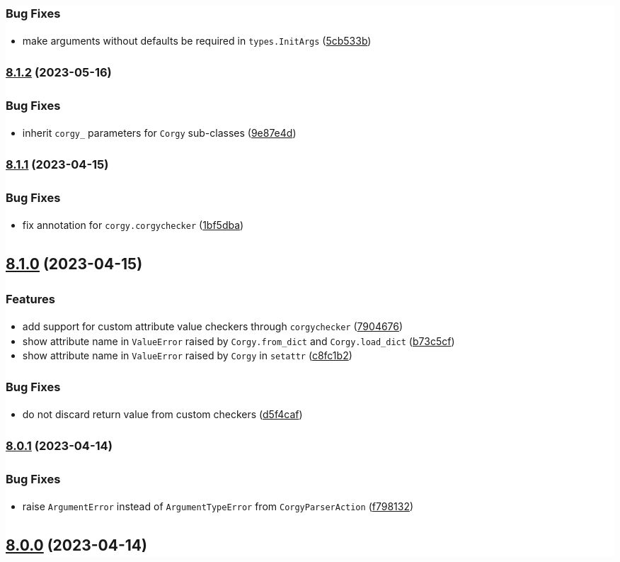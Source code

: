 
### Bug Fixes

* make arguments without defaults be required in `types.InitArgs` ([5cb533b](https://github.com/jayanthkoushik/corgy/commit/5cb533b5da87f921aba1973d4deab1266e14f48b))

### [8.1.2](https://github.com/jayanthkoushik/corgy/compare/v8.1.1...v8.1.2) (2023-05-16)


### Bug Fixes

* inherit `corgy_` parameters for `Corgy` sub-classes ([9e87e4d](https://github.com/jayanthkoushik/corgy/commit/9e87e4d5fb0a58c63d0c2e7cd4aaff33ecf47aef))

### [8.1.1](https://github.com/jayanthkoushik/corgy/compare/v8.1.0...v8.1.1) (2023-04-15)


### Bug Fixes

* fix annotation for `corgy.corgychecker` ([1bf5dba](https://github.com/jayanthkoushik/corgy/commit/1bf5dba17c19ccc7bb3c9c1d76225c1d57dcfd98))

## [8.1.0](https://github.com/jayanthkoushik/corgy/compare/v8.0.1...v8.1.0) (2023-04-15)


### Features

* add support for custom attribute value checkers through `corgychecker` ([7904676](https://github.com/jayanthkoushik/corgy/commit/79046766f130f30a46d7d4ee52e9f5b387f6c5e9))
* show attribute name in `ValueError` raised by `Corgy.from_dict` and `Corgy.load_dict` ([b73c5cf](https://github.com/jayanthkoushik/corgy/commit/b73c5cf9b618c21ee2dfd7d8f0b19beb89ad4337))
* show attribute name in `ValueError` raised by `Corgy` in `setattr` ([c8fc1b2](https://github.com/jayanthkoushik/corgy/commit/c8fc1b22e97864fac14d486f8d8d428036816d37))


### Bug Fixes

* do not discard return value from custom checkers ([d5f4caf](https://github.com/jayanthkoushik/corgy/commit/d5f4cafa716dc226be3f310bb0faa371840778cb))

### [8.0.1](https://github.com/jayanthkoushik/corgy/compare/v8.0.0...v8.0.1) (2023-04-14)


### Bug Fixes

* raise `ArgumentError` instead of `ArgumentTypeError` from `CorgyParserAction` ([f798132](https://github.com/jayanthkoushik/corgy/commit/f79813285a80ffeaf6d61a56b4829ec882d90372))

## [8.0.0](https://github.com/jayanthkoushik/corgy/compare/v7.0.0...v8.0.0) (2023-04-14)
